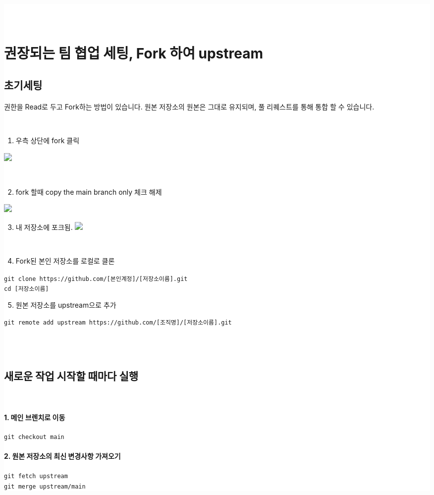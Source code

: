 <br><br>

# 권장되는 팀 협업 세팅, Fork 하여 upstream

## 초기세팅

권한을 Read로 두고 Fork하는 방법이 있습니다. 원본 저장소의 원본은 그대로 유지되며, 풀 리퀘스트를 통해 통합 할 수 있습니다.

<br>

1. 우측 상단에 fork 클릭 

![](https://velog.velcdn.com/images/cheringring/post/25884a22-51b0-456a-b54d-fbca8c08ad32/image.png)

<br>

2. fork 할때 copy the main branch only 체크 해제 

![](https://velog.velcdn.com/images/cheringring/post/094fc704-c4fe-4d70-be28-27068556fc18/image.png)


3. 내 저장소에 포크됨.
![](https://velog.velcdn.com/images/cheringring/post/9e9a638d-ecf2-4147-b20c-d8f70a8e9d7d/image.png)

<br>

4. Fork된 본인 저장소를 로컬로 클론
```
git clone https://github.com/[본인계정]/[저장소이름].git
cd [저장소이름]
```

5. 원본 저장소를 upstream으로 추가

```
git remote add upstream https://github.com/[조직명]/[저장소이름].git
```

<br>
<br>

## 새로운 작업 시작할 때마다 실행
<br>

#### 1. 메인 브렌치로 이동 
```
git checkout main
```

#### 2.  원본 저장소의 최신 변경사항 가져오기
```
git fetch upstream
git merge upstream/main
```
